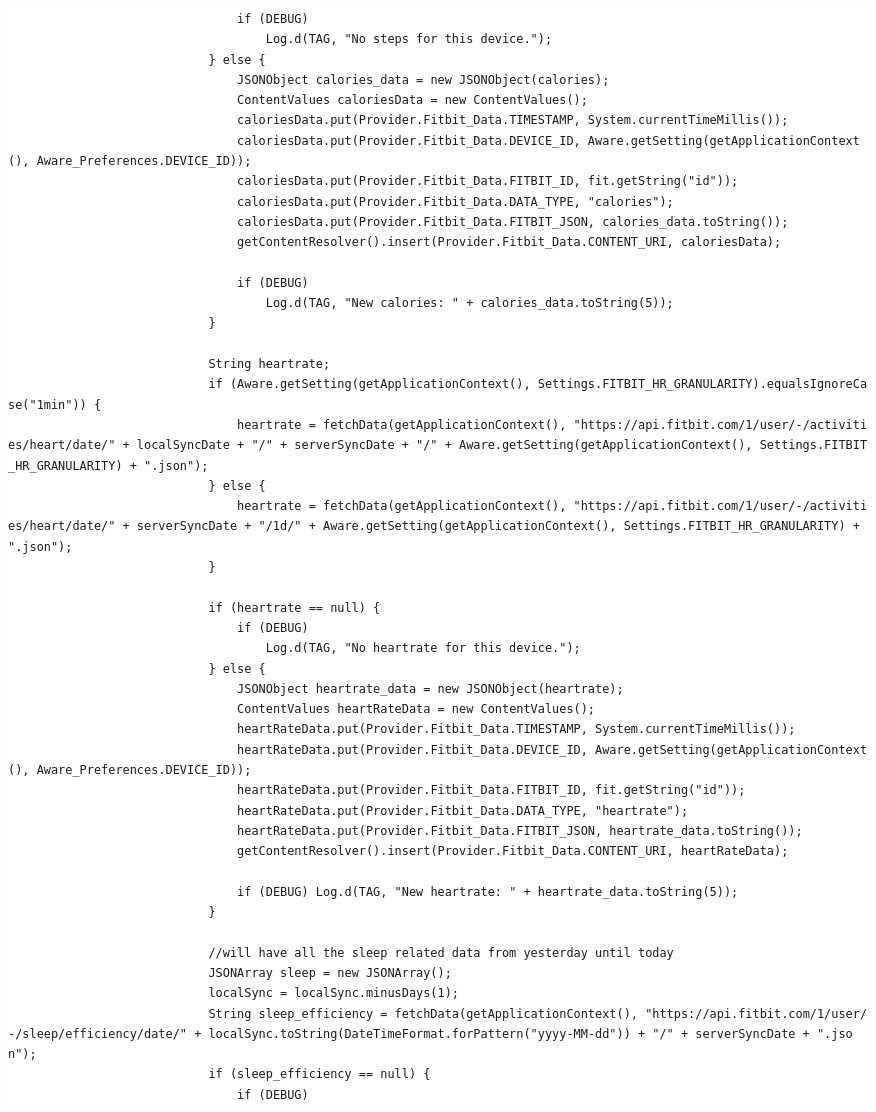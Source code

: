 ```
                                if (DEBUG)
                                    Log.d(TAG, "No steps for this device.");
                            } else {
                                JSONObject calories_data = new JSONObject(calories);
                                ContentValues caloriesData = new ContentValues();
                                caloriesData.put(Provider.Fitbit_Data.TIMESTAMP, System.currentTimeMillis());
                                caloriesData.put(Provider.Fitbit_Data.DEVICE_ID, Aware.getSetting(getApplicationContext(), Aware_Preferences.DEVICE_ID));
                                caloriesData.put(Provider.Fitbit_Data.FITBIT_ID, fit.getString("id"));
                                caloriesData.put(Provider.Fitbit_Data.DATA_TYPE, "calories");
                                caloriesData.put(Provider.Fitbit_Data.FITBIT_JSON, calories_data.toString());
                                getContentResolver().insert(Provider.Fitbit_Data.CONTENT_URI, caloriesData);

                                if (DEBUG)
                                    Log.d(TAG, "New calories: " + calories_data.toString(5));
                            }

                            String heartrate;
                            if (Aware.getSetting(getApplicationContext(), Settings.FITBIT_HR_GRANULARITY).equalsIgnoreCase("1min")) {
                                heartrate = fetchData(getApplicationContext(), "https://api.fitbit.com/1/user/-/activities/heart/date/" + localSyncDate + "/" + serverSyncDate + "/" + Aware.getSetting(getApplicationContext(), Settings.FITBIT_HR_GRANULARITY) + ".json");
                            } else {
                                heartrate = fetchData(getApplicationContext(), "https://api.fitbit.com/1/user/-/activities/heart/date/" + serverSyncDate + "/1d/" + Aware.getSetting(getApplicationContext(), Settings.FITBIT_HR_GRANULARITY) + ".json");
                            }

                            if (heartrate == null) {
                                if (DEBUG)
                                    Log.d(TAG, "No heartrate for this device.");
                            } else {
                                JSONObject heartrate_data = new JSONObject(heartrate);
                                ContentValues heartRateData = new ContentValues();
                                heartRateData.put(Provider.Fitbit_Data.TIMESTAMP, System.currentTimeMillis());
                                heartRateData.put(Provider.Fitbit_Data.DEVICE_ID, Aware.getSetting(getApplicationContext(), Aware_Preferences.DEVICE_ID));
                                heartRateData.put(Provider.Fitbit_Data.FITBIT_ID, fit.getString("id"));
                                heartRateData.put(Provider.Fitbit_Data.DATA_TYPE, "heartrate");
                                heartRateData.put(Provider.Fitbit_Data.FITBIT_JSON, heartrate_data.toString());
                                getContentResolver().insert(Provider.Fitbit_Data.CONTENT_URI, heartRateData);

                                if (DEBUG) Log.d(TAG, "New heartrate: " + heartrate_data.toString(5));
                            }

                            //will have all the sleep related data from yesterday until today
                            JSONArray sleep = new JSONArray();
                            localSync = localSync.minusDays(1);
                            String sleep_efficiency = fetchData(getApplicationContext(), "https://api.fitbit.com/1/user/-/sleep/efficiency/date/" + localSync.toString(DateTimeFormat.forPattern("yyyy-MM-dd")) + "/" + serverSyncDate + ".json");
                            if (sleep_efficiency == null) {
                                if (DEBUG)
```